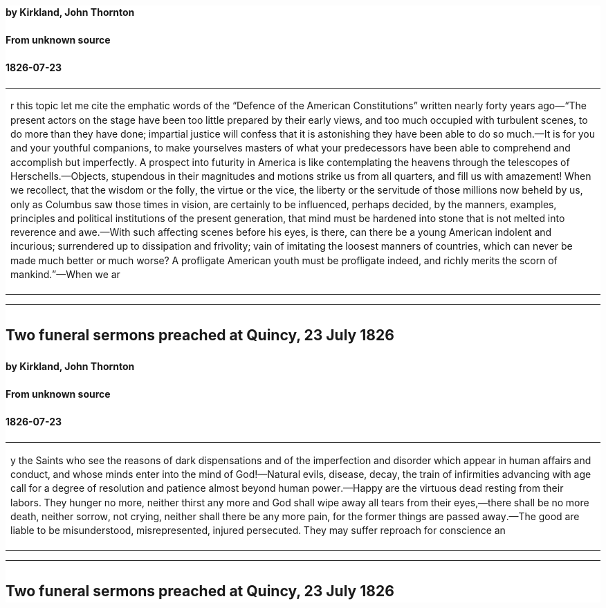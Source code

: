 #### by Kirkland, John Thornton

#### From unknown source

#### 1826-07-23

<table style="width: 100%;"><tr><td style="width: 50%">

r this topic let me cite the emphatic words of the “Defence of the American Constitutions” written nearly forty years ago—“The present actors on the stage have been too little prepared by their early views, and too much occupied with turbulent scenes, to do more than they have done; impartial justice will confess that it is astonishing they have been able to do so much.—It is for you and your youthful companions, to make yourselves masters of what your predecessors have been able to comprehend and accomplish but imperfectly. A prospect into futurity in America is like contemplating the heavens through the telescopes of Herschells.—Objects, stupendous in their magnitudes and motions strike us from all quarters, and fill us with amazement! When we recollect, that the wisdom or the folly, the virtue or the vice, the liberty or the servitude of those millions now beheld by us, only as Columbus saw those times in vision, are certainly to be influenced, perhaps decided, by the manners, examples, principles and political institutions of the present generation, that mind must be hardened into stone that is not melted into reverence and awe.—With such affecting scenes before his eyes, is there, can there be a young American indolent and incurious; surrendered up to dissipation and frivolity; vain of imitating the loosest manners of countries, which can never be made much better or much worse? A profligate American youth must be profligate indeed, and richly merits the scorn of mankind.”—When we ar
</td></tr></table>

---

## Two funeral sermons preached at Quincy, 23 July 1826

#### by Kirkland, John Thornton

#### From unknown source

#### 1826-07-23

<table style="width: 100%;"><tr><td style="width: 50%">

y the Saints who see the reasons of dark dispensations and of the imperfection and disorder which appear in human affairs and conduct, and whose minds enter into the mind of God!—Natural evils, disease, decay, the train of infirmities advancing with age call for a degree of resolution and patience almost beyond human power.—Happy are the virtuous dead resting from their labors. They hunger no more, neither thirst any more and God shall wipe away all tears from their eyes,—there shall be no more death, neither sorrow, not crying, neither shall there be any more pain, for the former things are passed away.—The good are liable to be misunderstood, misrepresented, injured persecuted. They may suffer reproach for conscience an
</td></tr></table>

---

## Two funeral sermons preached at Quincy, 23 July 1826
